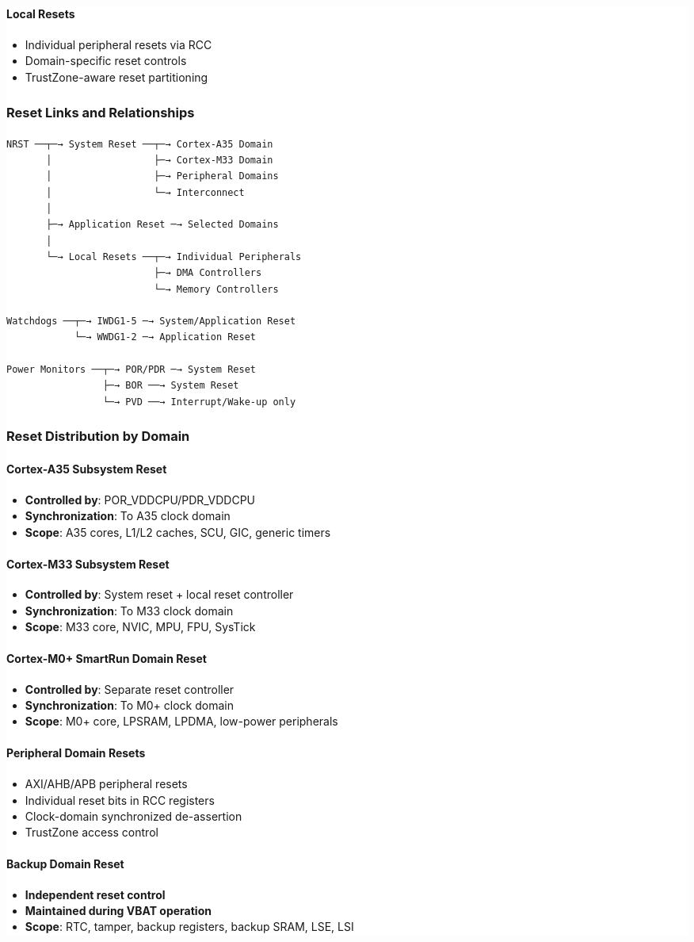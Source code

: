 #### Local Resets
- Individual peripheral resets via RCC
- Domain-specific reset controls
- TrustZone-aware reset partitioning

### Reset Links and Relationships

```
NRST ──┬─→ System Reset ──┬─→ Cortex-A35 Domain
       │                  ├─→ Cortex-M33 Domain  
       │                  ├─→ Peripheral Domains
       │                  └─→ Interconnect
       │
       ├─→ Application Reset ─→ Selected Domains
       │
       └─→ Local Resets ──┬─→ Individual Peripherals
                          ├─→ DMA Controllers
                          └─→ Memory Controllers

Watchdogs ──┬─→ IWDG1-5 ─→ System/Application Reset
            └─→ WWDG1-2 ─→ Application Reset

Power Monitors ──┬─→ POR/PDR ─→ System Reset
                 ├─→ BOR ──→ System Reset
                 └─→ PVD ──→ Interrupt/Wake-up only
```

### Reset Distribution by Domain

#### Cortex-A35 Subsystem Reset
- **Controlled by**: POR_VDDCPU/PDR_VDDCPU
- **Synchronization**: To A35 clock domain
- **Scope**: A35 cores, L1/L2 caches, SCU, GIC, generic timers

#### Cortex-M33 Subsystem Reset  
- **Controlled by**: System reset + local reset controller
- **Synchronization**: To M33 clock domain
- **Scope**: M33 core, NVIC, MPU, FPU, SysTick

#### Cortex-M0+ SmartRun Domain Reset
- **Controlled by**: Separate reset controller
- **Synchronization**: To M0+ clock domain
- **Scope**: M0+ core, LPSRAM, LPDMA, low-power peripherals

#### Peripheral Domain Resets
- AXI/AHB/APB peripheral resets
- Individual reset bits in RCC registers
- Clock-domain synchronized de-assertion
- TrustZone access control

#### Backup Domain Reset
- **Independent reset control**
- **Maintained during VBAT operation**
- **Scope**: RTC, tamper, backup registers, backup SRAM, LSE, LSI
